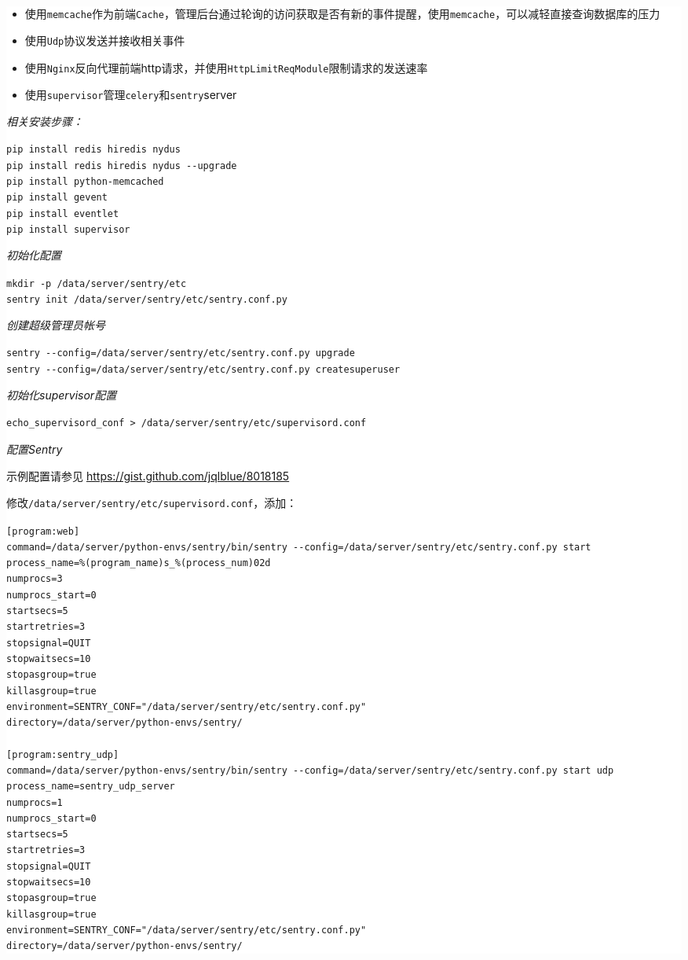 * 使用`memcache`作为前端`Cache`，管理后台通过轮询的访问获取是否有新的事件提醒，使用`memcache`，可以减轻直接查询数据库的压力

* 使用`Udp`协议发送并接收相关事件

* 使用`Nginx`反向代理前端http请求，并使用`HttpLimitReqModule`限制请求的发送速率

* 使用`supervisor`管理`celery`和`sentry`server

*相关安装步骤：*

    pip install redis hiredis nydus
    pip install redis hiredis nydus --upgrade
    pip install python-memcached
    pip install gevent
    pip install eventlet
    pip install supervisor

*初始化配置*

    mkdir -p /data/server/sentry/etc
    sentry init /data/server/sentry/etc/sentry.conf.py

*创建超级管理员帐号*

    sentry --config=/data/server/sentry/etc/sentry.conf.py upgrade
    sentry --config=/data/server/sentry/etc/sentry.conf.py createsuperuser

*初始化supervisor配置*

    echo_supervisord_conf > /data/server/sentry/etc/supervisord.conf

*配置Sentry*

示例配置请参见 https://gist.github.com/jqlblue/8018185

修改`/data/server/sentry/etc/supervisord.conf`，添加：

    [program:web]
    command=/data/server/python-envs/sentry/bin/sentry --config=/data/server/sentry/etc/sentry.conf.py start
    process_name=%(program_name)s_%(process_num)02d
    numprocs=3
    numprocs_start=0
    startsecs=5
    startretries=3
    stopsignal=QUIT
    stopwaitsecs=10
    stopasgroup=true
    killasgroup=true
    environment=SENTRY_CONF="/data/server/sentry/etc/sentry.conf.py"
    directory=/data/server/python-envs/sentry/

    [program:sentry_udp]
    command=/data/server/python-envs/sentry/bin/sentry --config=/data/server/sentry/etc/sentry.conf.py start udp
    process_name=sentry_udp_server
    numprocs=1
    numprocs_start=0
    startsecs=5
    startretries=3
    stopsignal=QUIT
    stopwaitsecs=10
    stopasgroup=true
    killasgroup=true
    environment=SENTRY_CONF="/data/server/sentry/etc/sentry.conf.py"
    directory=/data/server/python-envs/sentry/
